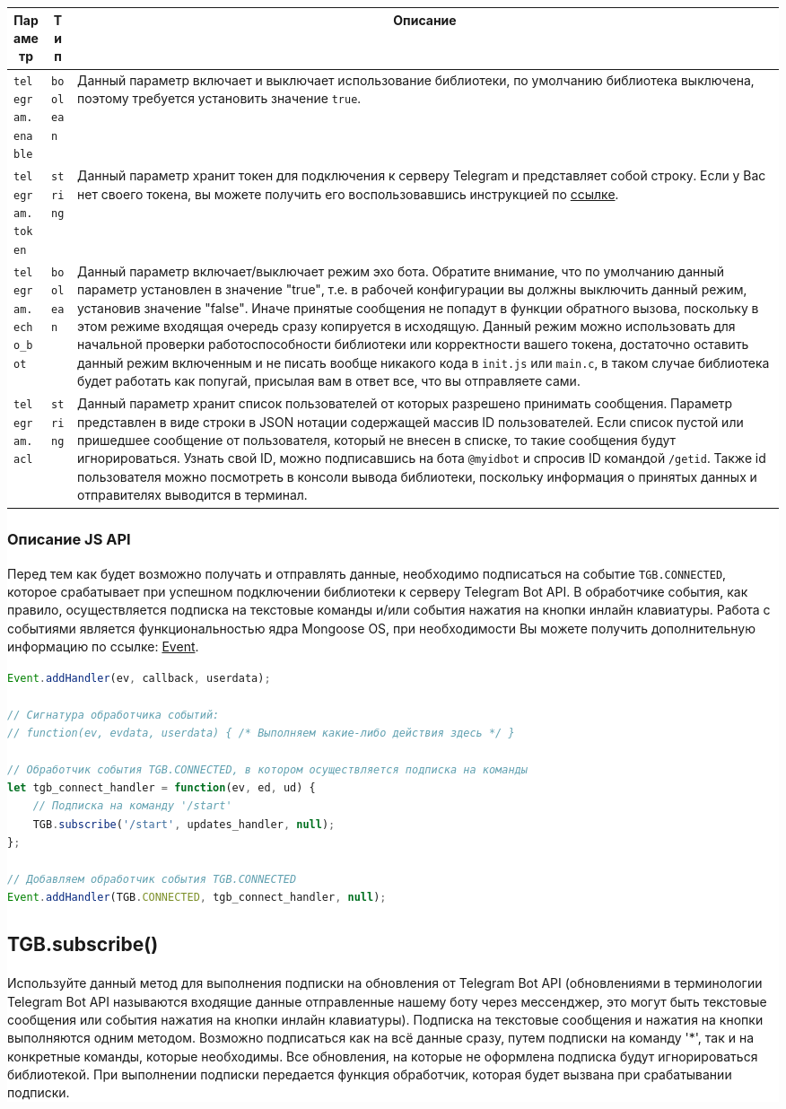 Параметр | Тип | Описание
------------ | ------------- | -------------
`telegram.enable` | `boolean` | Данный параметр включает и выключает использование библиотеки, по умолчанию библиотека выключена, поэтому требуется установить значение `true`. 
`telegram.token` | `string` | Данный параметр хранит токен для подключения к серверу Telegram и представляет собой строку. Если у Вас нет своего токена, вы можете получить его воспользовавшись инструкцией по [ссылке](https://core.telegram.org/bots#creating-a-new-bot).
`telegram.echo_bot` | `boolean` | Данный параметр включает/выключает режим эхо бота. Обратите внимание, что по умолчанию данный параметр установлен в значение "true", т.е. в рабочей конфигурации вы должны выключить данный режим, установив значение "false". Иначе принятые сообщения не попадут в функции обратного вызова, поскольку в этом режиме входящая очередь сразу копируется в исходящую.  Данный режим можно использовать для начальной проверки работоспособности библиотеки или корректности вашего токена, достаточно оставить данный режим включенным и не писать вообще никакого кода в `init.js` или `main.c`, в таком случае библиотека будет работать как попугай, присылая вам в ответ все, что вы отправляете сами.
`telegram.acl` | `string` | Данный параметр хранит список пользователей от которых разрешено принимать сообщения. Параметр представлен в виде строки в JSON нотации содержащей массив ID пользователей. Если список пустой или пришедшее сообщение от пользователя, который не внесен в списке, то такие сообщения будут игнорироваться. Узнать свой ID, можно подписавшись на бота `@myidbot` и спросив ID командой `/getid`. Также id пользователя можно посмотреть в консоли вывода библиотеки, поскольку информация о принятых данных и отправителях выводится в терминал.

### Описание JS API

Перед тем как будет возможно получать и отправлять данные, необходимо подписаться на событие `TGB.CONNECTED`, которое срабатывает при успешном подключении библиотеки к серверу Telegram Bot API. В обработчике события, как правило, осуществляется подписка на текстовые команды и/или события нажатия на кнопки инлайн клавиатуры. Работа с событиями является функциональностью ядра Mongoose OS, при необходимости Вы можете получить дополнительную информацию по ссылке: [Event](https://mongoose-os.com/docs/mongoose-os/api/core/mgos_event.h.md).

```js
Event.addHandler(ev, callback, userdata);

// Сигнатура обработчика событий:
// function(ev, evdata, userdata) { /* Выполняем какие-либо действия здесь */ }

// Обработчик события TGB.CONNECTED, в котором осуществляется подписка на команды
let tgb_connect_handler = function(ev, ed, ud) {
	// Подписка на команду '/start'
    TGB.subscribe('/start', updates_handler, null);
};

// Добавляем обработчик события TGB.CONNECTED
Event.addHandler(TGB.CONNECTED, tgb_connect_handler, null);
```

## TGB.subscribe()

Используйте данный метод для выполнения подписки на обновления от Telegram Bot API (обновлениями в терминологии Telegram Bot API называются входящие данные отправленные нашему боту через мессенджер, это могут быть текстовые сообщения или события нажатия на кнопки инлайн клавиатуры). Подписка на текстовые сообщения и нажатия на кнопки выполняются одним методом. Возможно подписаться как на всё данные сразу, путем подписки на команду '*', так и на конкретные команды, которые необходимы. Все обновления, на которые не оформлена подписка будут игнорироваться библиотекой. При выполнении подписки передается функция обработчик, которая будет вызвана при срабатывании подписки.
